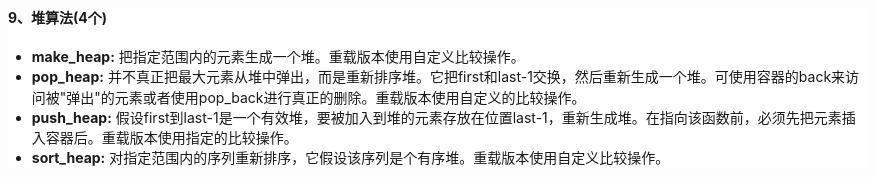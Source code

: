 #### 9、堆算法(4个)

* **make\_heap:** 把指定范围内的元素生成一个堆。重载版本使用自定义比较操作。
* **pop\_heap:** 并不真正把最大元素从堆中弹出，而是重新排序堆。它把first和last-1交换，然后重新生成一个堆。可使用容器的back来访问被"弹出"的元素或者使用pop\_back进行真正的删除。重载版本使用自定义的比较操作。
* **push\_heap:** 假设first到last-1是一个有效堆，要被加入到堆的元素存放在位置last-1，重新生成堆。在指向该函数前，必须先把元素插入容器后。重载版本使用指定的比较操作。
* **sort\_heap:** 对指定范围内的序列重新排序，它假设该序列是个有序堆。重载版本使用自定义比较操作。
